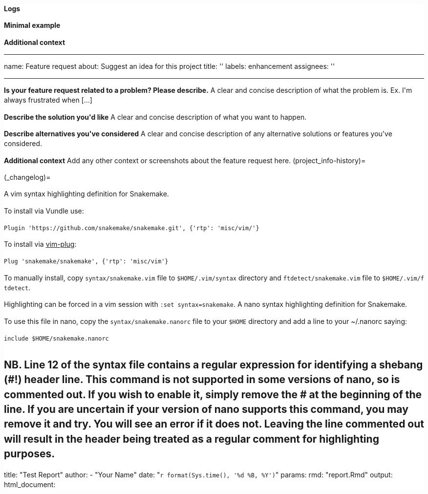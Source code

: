 
**Logs**


**Minimal example**


**Additional context**

---
name: Feature request
about: Suggest an idea for this project
title: ''
labels: enhancement
assignees: ''

---

**Is your feature request related to a problem? Please describe.**
A clear and concise description of what the problem is. Ex. I'm always frustrated when [...]

**Describe the solution you'd like**
A clear and concise description of what you want to happen.

**Describe alternatives you've considered**
A clear and concise description of any alternative solutions or features you've considered.

**Additional context**
Add any other context or screenshots about the feature request here.
(project_info-history)=

(_changelog)=

```{include} ../../CHANGELOG.md
```
A vim syntax highlighting definition for Snakemake.

To install via Vundle use:

    Plugin 'https://github.com/snakemake/snakemake.git', {'rtp': 'misc/vim/'}

To install via [vim-plug]( https://github.com/junegunn/vim-plug):

    Plug 'snakemake/snakemake', {'rtp': 'misc/vim'}

To manually install, copy `syntax/snakemake.vim` file to `$HOME/.vim/syntax`
directory and `ftdetect/snakemake.vim` file to `$HOME/.vim/ftdetect`.

Highlighting can be forced in a vim session with `:set syntax=snakemake`.
A nano syntax highlighting definition for Snakemake.

To use this file in nano, copy the `syntax/snakemake.nanorc` file
to your `$HOME` directory and add a line to your ~/.nanorc saying:

    include $HOME/snakemake.nanorc


NB. Line 12 of the syntax file contains a regular expression for
identifying a shebang (#!) header line. This command is not
supported in some versions of nano, so is commented out. If you
wish to enable it, simply remove the # at the beginning of the
line. If you are uncertain if your version of nano supports this
command, you may remove it and try. You will see an error if it
does not. Leaving the line commented out will result in the header
being treated as a regular comment for highlighting purposes. 
---
title: "Test Report"
author:
    - "Your Name"
date: "`r format(Sys.time(), '%d %B, %Y')`"
params:
   rmd: "report.Rmd"
output:
  html_document:

[homepage]: https://www.contributor-covenant.org